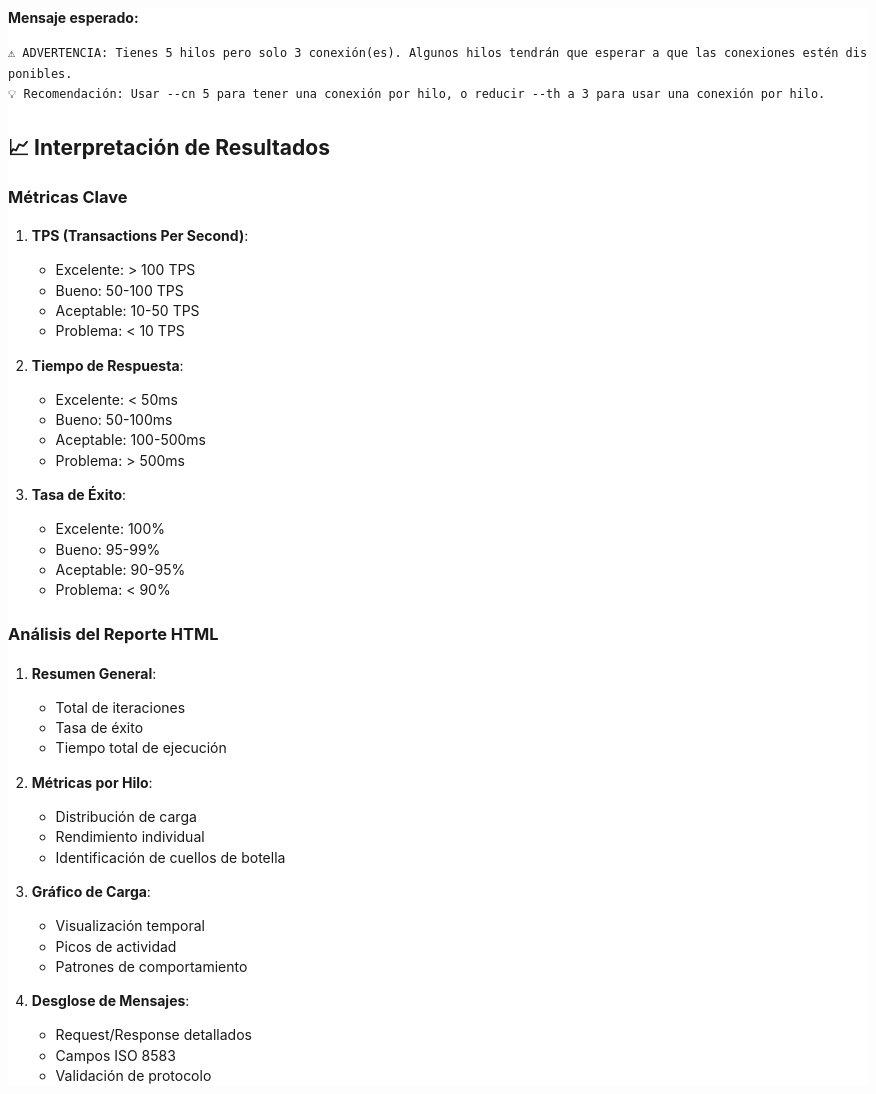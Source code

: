 **Mensaje esperado:**

```
⚠️ ADVERTENCIA: Tienes 5 hilos pero solo 3 conexión(es). Algunos hilos tendrán que esperar a que las conexiones estén disponibles.
💡 Recomendación: Usar --cn 5 para tener una conexión por hilo, o reducir --th a 3 para usar una conexión por hilo.
```

## 📈 Interpretación de Resultados

### Métricas Clave

1. **TPS (Transactions Per Second)**:

   - Excelente: > 100 TPS
   - Bueno: 50-100 TPS
   - Aceptable: 10-50 TPS
   - Problema: < 10 TPS

2. **Tiempo de Respuesta**:

   - Excelente: < 50ms
   - Bueno: 50-100ms
   - Aceptable: 100-500ms
   - Problema: > 500ms

3. **Tasa de Éxito**:
   - Excelente: 100%
   - Bueno: 95-99%
   - Aceptable: 90-95%
   - Problema: < 90%

### Análisis del Reporte HTML

1. **Resumen General**:

   - Total de iteraciones
   - Tasa de éxito
   - Tiempo total de ejecución

2. **Métricas por Hilo**:

   - Distribución de carga
   - Rendimiento individual
   - Identificación de cuellos de botella

3. **Gráfico de Carga**:

   - Visualización temporal
   - Picos de actividad
   - Patrones de comportamiento

4. **Desglose de Mensajes**:
   - Request/Response detallados
   - Campos ISO 8583
   - Validación de protocolo
